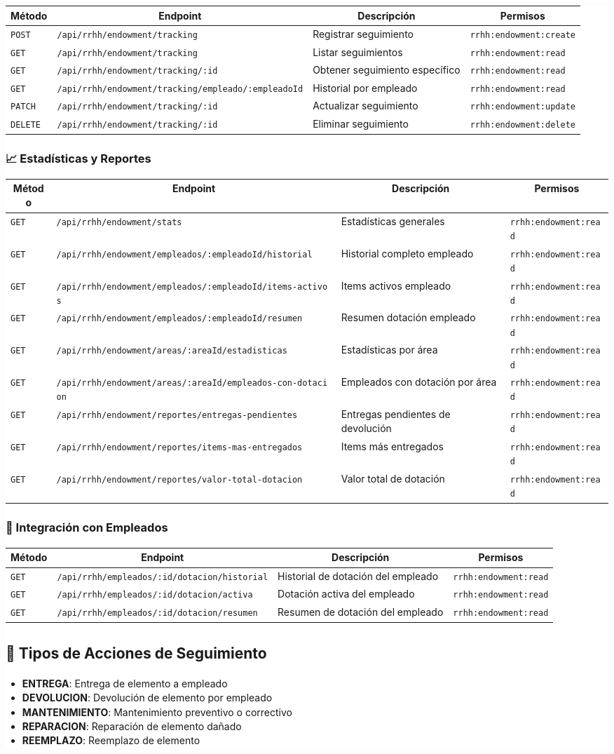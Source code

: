 | Método | Endpoint | Descripción | Permisos |
|--------|----------|-------------|----------|
| `POST` | `/api/rrhh/endowment/tracking` | Registrar seguimiento | `rrhh:endowment:create` |
| `GET` | `/api/rrhh/endowment/tracking` | Listar seguimientos | `rrhh:endowment:read` |
| `GET` | `/api/rrhh/endowment/tracking/:id` | Obtener seguimiento específico | `rrhh:endowment:read` |
| `GET` | `/api/rrhh/endowment/tracking/empleado/:empleadoId` | Historial por empleado | `rrhh:endowment:read` |
| `PATCH` | `/api/rrhh/endowment/tracking/:id` | Actualizar seguimiento | `rrhh:endowment:update` |
| `DELETE` | `/api/rrhh/endowment/tracking/:id` | Eliminar seguimiento | `rrhh:endowment:delete` |

### 📈 Estadísticas y Reportes

| Método | Endpoint | Descripción | Permisos |
|--------|----------|-------------|----------|
| `GET` | `/api/rrhh/endowment/stats` | Estadísticas generales | `rrhh:endowment:read` |
| `GET` | `/api/rrhh/endowment/empleados/:empleadoId/historial` | Historial completo empleado | `rrhh:endowment:read` |
| `GET` | `/api/rrhh/endowment/empleados/:empleadoId/items-activos` | Items activos empleado | `rrhh:endowment:read` |
| `GET` | `/api/rrhh/endowment/empleados/:empleadoId/resumen` | Resumen dotación empleado | `rrhh:endowment:read` |
| `GET` | `/api/rrhh/endowment/areas/:areaId/estadisticas` | Estadísticas por área | `rrhh:endowment:read` |
| `GET` | `/api/rrhh/endowment/areas/:areaId/empleados-con-dotacion` | Empleados con dotación por área | `rrhh:endowment:read` |
| `GET` | `/api/rrhh/endowment/reportes/entregas-pendientes` | Entregas pendientes de devolución | `rrhh:endowment:read` |
| `GET` | `/api/rrhh/endowment/reportes/items-mas-entregados` | Items más entregados | `rrhh:endowment:read` |
| `GET` | `/api/rrhh/endowment/reportes/valor-total-dotacion` | Valor total de dotación | `rrhh:endowment:read` |

### 👥 Integración con Empleados

| Método | Endpoint | Descripción | Permisos |
|--------|----------|-------------|----------|
| `GET` | `/api/rrhh/empleados/:id/dotacion/historial` | Historial de dotación del empleado | `rrhh:endowment:read` |
| `GET` | `/api/rrhh/empleados/:id/dotacion/activa` | Dotación activa del empleado | `rrhh:endowment:read` |
| `GET` | `/api/rrhh/empleados/:id/dotacion/resumen` | Resumen de dotación del empleado | `rrhh:endowment:read` |

## 🔧 Tipos de Acciones de Seguimiento

- **ENTREGA**: Entrega de elemento a empleado
- **DEVOLUCION**: Devolución de elemento por empleado
- **MANTENIMIENTO**: Mantenimiento preventivo o correctivo
- **REPARACION**: Reparación de elemento dañado
- **REEMPLAZO**: Reemplazo de elemento
